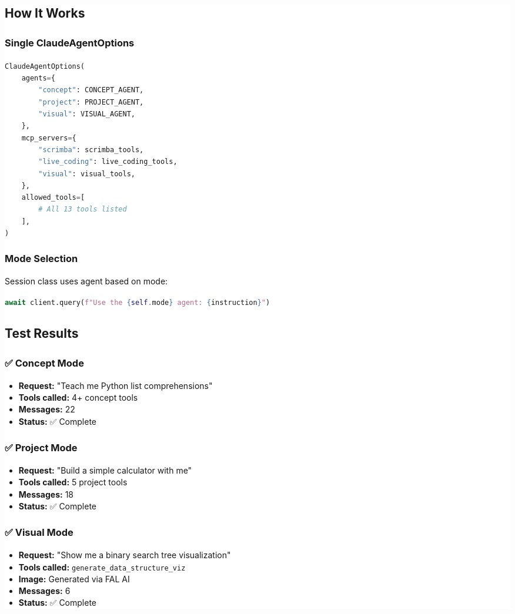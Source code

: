 ## How It Works

### Single ClaudeAgentOptions

```python
ClaudeAgentOptions(
    agents={
        "concept": CONCEPT_AGENT,
        "project": PROJECT_AGENT,
        "visual": VISUAL_AGENT,
    },
    mcp_servers={
        "scrimba": scrimba_tools,
        "live_coding": live_coding_tools,
        "visual": visual_tools,
    },
    allowed_tools=[
        # All 13 tools listed
    ],
)
```

### Mode Selection

Session class uses agent based on mode:
```python
await client.query(f"Use the {self.mode} agent: {instruction}")
```

## Test Results

### ✅ Concept Mode
- **Request:** "Teach me Python list comprehensions"
- **Tools called:** 4+ concept tools
- **Messages:** 22
- **Status:** ✅ Complete

### ✅ Project Mode
- **Request:** "Build a simple calculator with me"
- **Tools called:** 5 project tools
- **Messages:** 18
- **Status:** ✅ Complete

### ✅ Visual Mode
- **Request:** "Show me a binary search tree visualization"
- **Tools called:** `generate_data_structure_viz`
- **Image:** Generated via FAL AI
- **Messages:** 6
- **Status:** ✅ Complete
